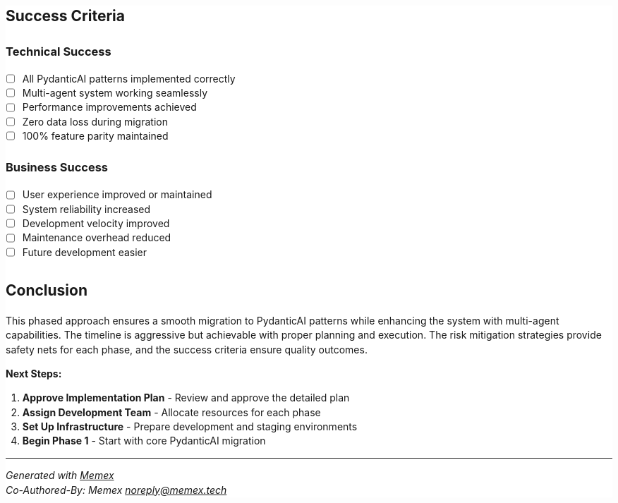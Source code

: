 ## Success Criteria

### Technical Success
- [ ] All PydanticAI patterns implemented correctly
- [ ] Multi-agent system working seamlessly
- [ ] Performance improvements achieved
- [ ] Zero data loss during migration
- [ ] 100% feature parity maintained

### Business Success
- [ ] User experience improved or maintained
- [ ] System reliability increased
- [ ] Development velocity improved
- [ ] Maintenance overhead reduced
- [ ] Future development easier

## Conclusion

This phased approach ensures a smooth migration to PydanticAI patterns while enhancing the system with multi-agent capabilities. The timeline is aggressive but achievable with proper planning and execution. The risk mitigation strategies provide safety nets for each phase, and the success criteria ensure quality outcomes.

**Next Steps:**
1. **Approve Implementation Plan** - Review and approve the detailed plan
2. **Assign Development Team** - Allocate resources for each phase
3. **Set Up Infrastructure** - Prepare development and staging environments
4. **Begin Phase 1** - Start with core PydanticAI migration

---

*Generated with [Memex](https://memex.tech)*  
*Co-Authored-By: Memex <noreply@memex.tech>*